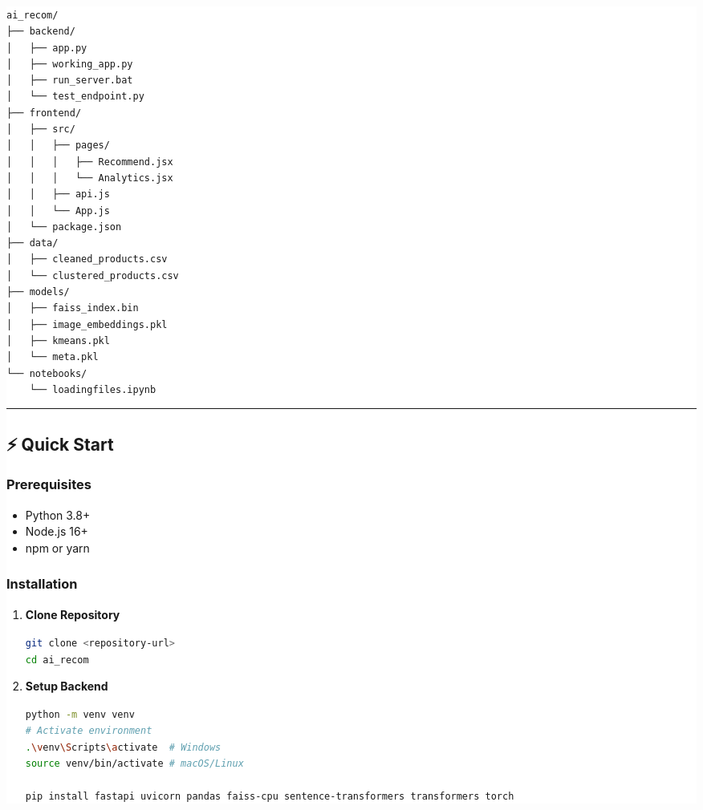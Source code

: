 ```
ai_recom/
├── backend/
│   ├── app.py
│   ├── working_app.py
│   ├── run_server.bat
│   └── test_endpoint.py
├── frontend/
│   ├── src/
│   │   ├── pages/
│   │   │   ├── Recommend.jsx
│   │   │   └── Analytics.jsx
│   │   ├── api.js
│   │   └── App.js
│   └── package.json
├── data/
│   ├── cleaned_products.csv
│   └── clustered_products.csv
├── models/
│   ├── faiss_index.bin
│   ├── image_embeddings.pkl
│   ├── kmeans.pkl
│   └── meta.pkl
└── notebooks/
    └── loadingfiles.ipynb
```

---

## ⚡ Quick Start

### Prerequisites
- Python 3.8+
- Node.js 16+
- npm or yarn

### Installation

1. **Clone Repository**
   ```bash
   git clone <repository-url>
   cd ai_recom
   ```

2. **Setup Backend**
   ```bash
   python -m venv venv
   # Activate environment
   .\venv\Scripts\activate  # Windows
   source venv/bin/activate # macOS/Linux

   pip install fastapi uvicorn pandas faiss-cpu sentence-transformers transformers torch
   ```
